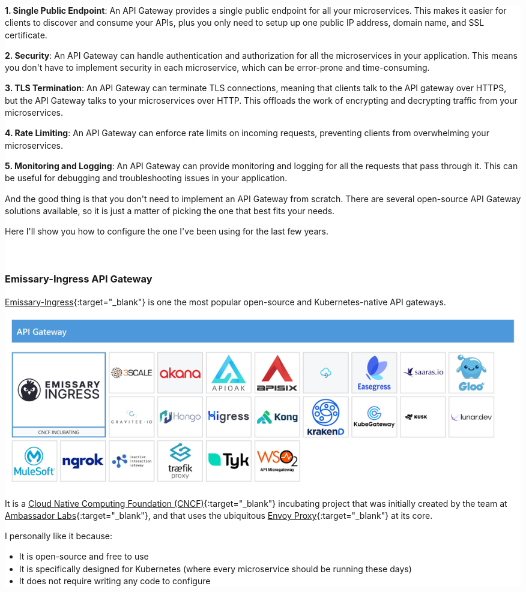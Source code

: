 **1. Single Public Endpoint**: An API Gateway provides a single public endpoint for all your microservices. This makes it easier for clients to discover and consume your APIs, plus you only need to setup up one public IP address, domain name, and SSL certificate.

**2. Security**: An API Gateway can handle authentication and authorization for all the microservices in your application. This means you don't have to implement security in each microservice, which can be error-prone and time-consuming.

**3. TLS Termination**: An API Gateway can terminate TLS connections, meaning that clients talk to the API gateway over HTTPS, but the API Gateway talks to your microservices over HTTP. This offloads the work of encrypting and decrypting traffic from your microservices.

**4. Rate Limiting**: An API Gateway can enforce rate limits on incoming requests, preventing clients from overwhelming your microservices.

**5. Monitoring and Logging**: An API Gateway can provide monitoring and logging for all the requests that pass through it. This can be useful for debugging and troubleshooting issues in your application.

And the good thing is that you don't need to implement an API Gateway from scratch. There are several open-source API Gateway solutions available, so it is just a matter of picking the one that best fits your needs.

Here I'll show you how to configure the one I've been using for the last few years.

<br/>

### **Emissary-Ingress API Gateway**
[Emissary-Ingress](https://www.getambassador.io/products/api-gateway){:target="_blank"} is one the most popular open-source and Kubernetes-native API gateways. 

![](/assets/images/cloud-native-api-gateways.jpg)

It is a [ Cloud Native Computing Foundation (CNCF)](https://www.cncf.io){:target="_blank"} incubating project that was initially created by the team at [Ambassador Labs](https://www.getambassador.io){:target="_blank"}, and that uses the ubiquitous [Envoy Proxy](https://www.envoyproxy.io){:target="_blank"} at its core.

I personally like it because:

* It is open-source and free to use
* It is specifically designed for Kubernetes (where every microservice should be running these days)
* It does not require writing any code to configure 
